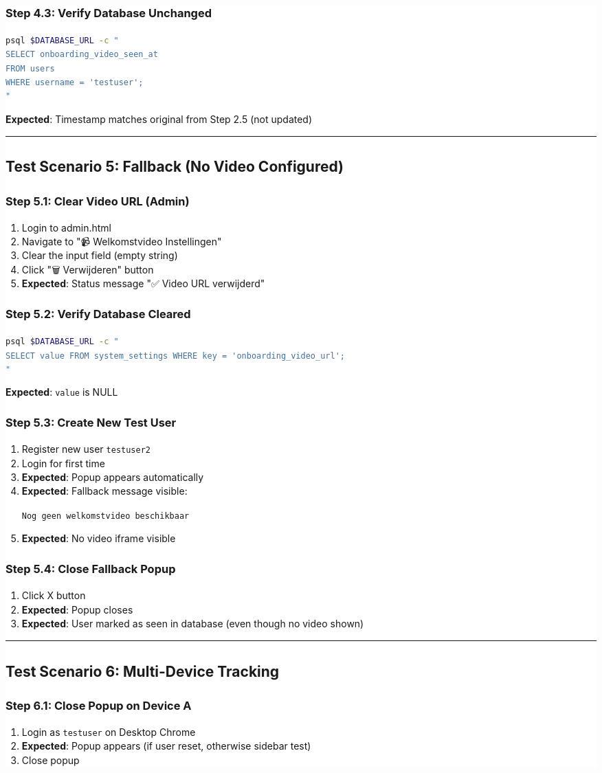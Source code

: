 ### Step 4.3: Verify Database Unchanged
```bash
psql $DATABASE_URL -c "
SELECT onboarding_video_seen_at
FROM users
WHERE username = 'testuser';
"
```

**Expected**: Timestamp matches original from Step 2.5 (not updated)

---

## Test Scenario 5: Fallback (No Video Configured)

### Step 5.1: Clear Video URL (Admin)
1. Login to admin.html
2. Navigate to "📹 Welkomstvideo Instellingen"
3. Clear the input field (empty string)
4. Click "🗑️ Verwijderen" button
5. **Expected**: Status message "✅ Video URL verwijderd"

### Step 5.2: Verify Database Cleared
```bash
psql $DATABASE_URL -c "
SELECT value FROM system_settings WHERE key = 'onboarding_video_url';
"
```

**Expected**: `value` is NULL

### Step 5.3: Create New Test User
1. Register new user `testuser2`
2. Login for first time
3. **Expected**: Popup appears automatically
4. **Expected**: Fallback message visible:
   ```
   Nog geen welkomstvideo beschikbaar
   ```
5. **Expected**: No video iframe visible

### Step 5.4: Close Fallback Popup
1. Click X button
2. **Expected**: Popup closes
3. **Expected**: User marked as seen in database (even though no video shown)

---

## Test Scenario 6: Multi-Device Tracking

### Step 6.1: Close Popup on Device A
1. Login as `testuser` on Desktop Chrome
2. **Expected**: Popup appears (if user reset, otherwise sidebar test)
3. Close popup
